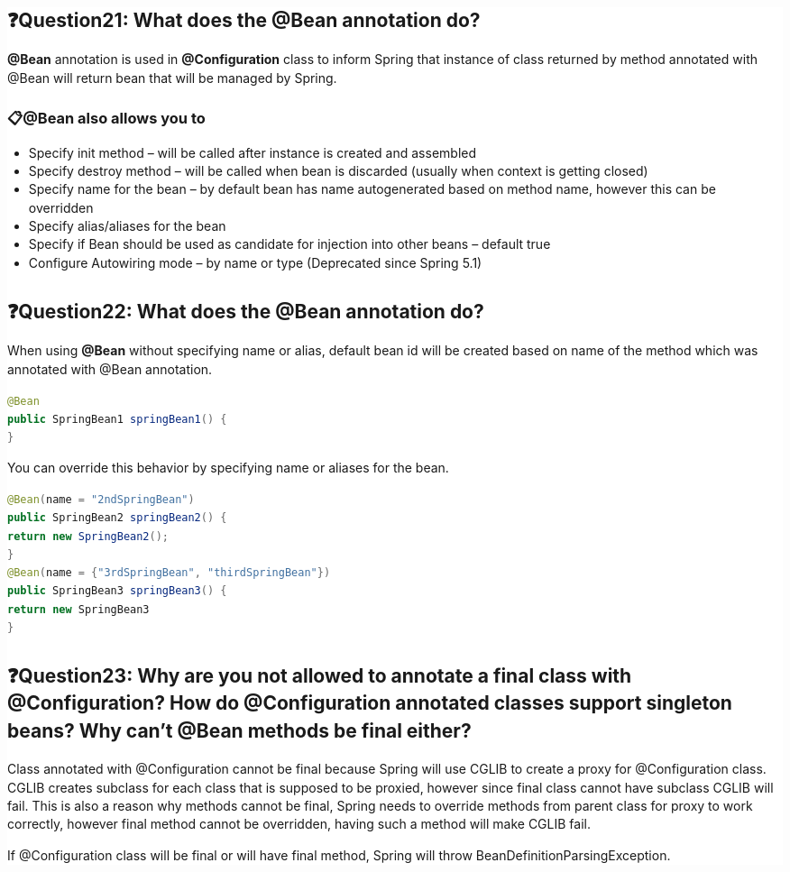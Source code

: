 ## ❓Question21: What does the @Bean annotation do?

**@Bean** annotation is used in **@Configuration** class to inform Spring that instance of class returned by method annotated with @Bean will return bean that will be managed by Spring.

### 📋@Bean also allows you to

* Specify init method – will be called after instance is created and assembled
* Specify destroy method – will be called when bean is discarded \(usually when context is getting closed\)
* Specify name for the bean – by default bean has name autogenerated based on method name, however this can be overridden
* Specify alias/aliases for the bean
* Specify if Bean should be used as candidate for injection into other beans – default true
* Configure Autowiring mode – by name or type \(Deprecated since Spring 5.1\)

## ❓Question22: What does the @Bean annotation do?

When using **@Bean** without specifying name or alias, default bean id will be created based on name of the method which was annotated with @Bean annotation.

```java
@Bean
public SpringBean1 springBean1() {
}
```

You can override this behavior by specifying name or aliases for the bean.

```java
@Bean(name = "2ndSpringBean")
public SpringBean2 springBean2() {
return new SpringBean2();
}
@Bean(name = {"3rdSpringBean", "thirdSpringBean"})
public SpringBean3 springBean3() {
return new SpringBean3
}
```

## ❓Question23: Why are you not allowed to annotate a final class with @Configuration? How do @Configuration annotated classes support singleton beans? Why can’t @Bean methods be final either?

Class annotated with @Configuration cannot be final because Spring will use CGLIB to create a proxy for @Configuration class. CGLIB creates subclass for each class that is supposed to be proxied, however since final class cannot have subclass CGLIB will fail. This is also a reason why methods cannot be final, Spring needs to override methods from parent class for proxy to work correctly, however final method cannot be overridden, having such a method will make CGLIB fail.

If @Configuration class will be final or will have final method, Spring will throw BeanDefinitionParsingException.
